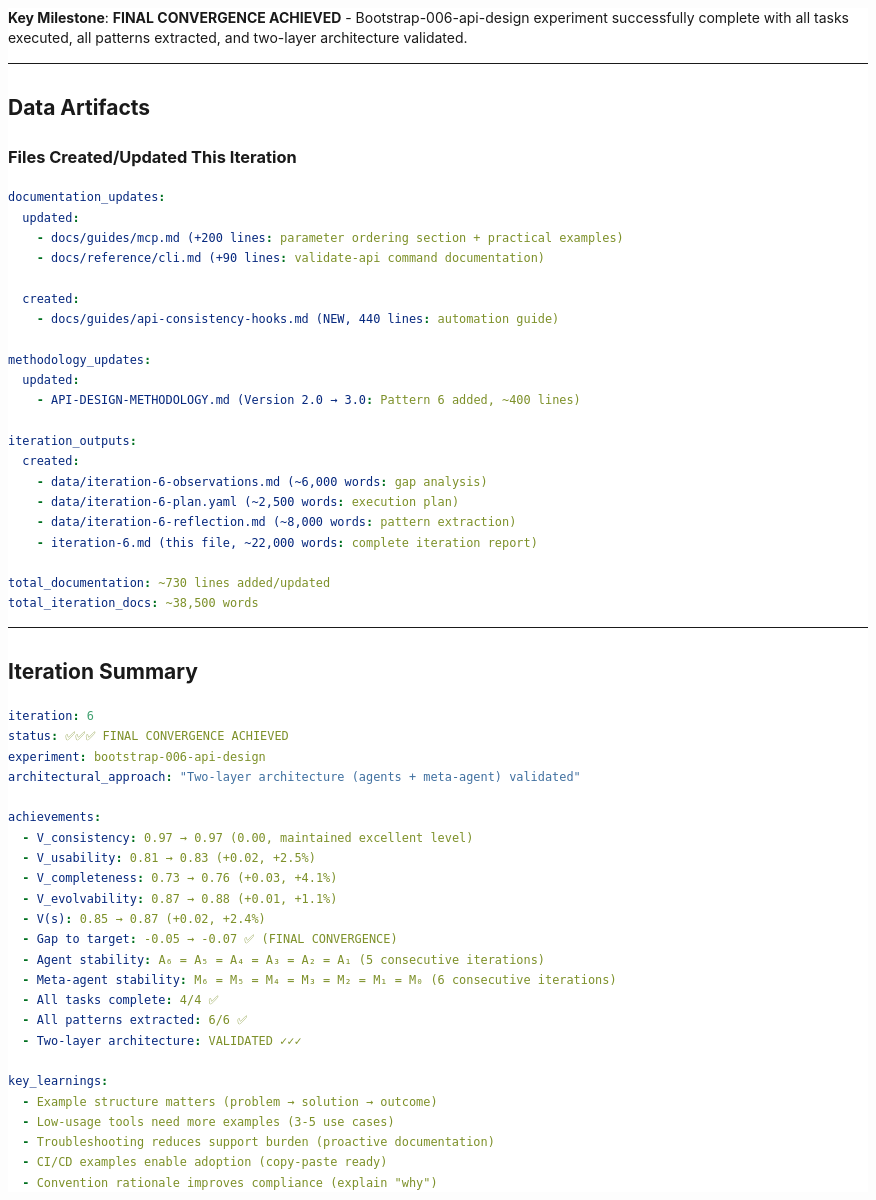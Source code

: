
**Key Milestone**: **FINAL CONVERGENCE ACHIEVED** - Bootstrap-006-api-design experiment successfully complete with all tasks executed, all patterns extracted, and two-layer architecture validated.

---

## Data Artifacts

### Files Created/Updated This Iteration

```yaml
documentation_updates:
  updated:
    - docs/guides/mcp.md (+200 lines: parameter ordering section + practical examples)
    - docs/reference/cli.md (+90 lines: validate-api command documentation)

  created:
    - docs/guides/api-consistency-hooks.md (NEW, 440 lines: automation guide)

methodology_updates:
  updated:
    - API-DESIGN-METHODOLOGY.md (Version 2.0 → 3.0: Pattern 6 added, ~400 lines)

iteration_outputs:
  created:
    - data/iteration-6-observations.md (~6,000 words: gap analysis)
    - data/iteration-6-plan.yaml (~2,500 words: execution plan)
    - data/iteration-6-reflection.md (~8,000 words: pattern extraction)
    - iteration-6.md (this file, ~22,000 words: complete iteration report)

total_documentation: ~730 lines added/updated
total_iteration_docs: ~38,500 words
```

---

## Iteration Summary

```yaml
iteration: 6
status: ✅✅✅ FINAL CONVERGENCE ACHIEVED
experiment: bootstrap-006-api-design
architectural_approach: "Two-layer architecture (agents + meta-agent) validated"

achievements:
  - V_consistency: 0.97 → 0.97 (0.00, maintained excellent level)
  - V_usability: 0.81 → 0.83 (+0.02, +2.5%)
  - V_completeness: 0.73 → 0.76 (+0.03, +4.1%)
  - V_evolvability: 0.87 → 0.88 (+0.01, +1.1%)
  - V(s): 0.85 → 0.87 (+0.02, +2.4%)
  - Gap to target: -0.05 → -0.07 ✅ (FINAL CONVERGENCE)
  - Agent stability: A₆ = A₅ = A₄ = A₃ = A₂ = A₁ (5 consecutive iterations)
  - Meta-agent stability: M₆ = M₅ = M₄ = M₃ = M₂ = M₁ = M₀ (6 consecutive iterations)
  - All tasks complete: 4/4 ✅
  - All patterns extracted: 6/6 ✅
  - Two-layer architecture: VALIDATED ✓✓✓

key_learnings:
  - Example structure matters (problem → solution → outcome)
  - Low-usage tools need more examples (3-5 use cases)
  - Troubleshooting reduces support burden (proactive documentation)
  - CI/CD examples enable adoption (copy-paste ready)
  - Convention rationale improves compliance (explain "why")

```